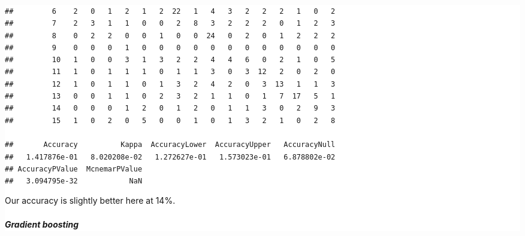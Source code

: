     ##         6    2   0   1   2   1   2  22   1   4   3   2   2   2   1   0   2
    ##         7    2   3   1   1   0   0   2   8   3   2   2   2   0   1   2   3
    ##         8    0   2   2   0   0   1   0   0  24   0   2   0   1   2   2   2
    ##         9    0   0   0   1   0   0   0   0   0   0   0   0   0   0   0   0
    ##         10   1   0   0   3   1   3   2   2   4   4   6   0   2   1   0   5
    ##         11   1   0   1   1   1   0   1   1   3   0   3  12   2   0   2   0
    ##         12   1   0   1   1   0   1   3   2   4   2   0   3  13   1   1   3
    ##         13   0   0   1   1   0   2   3   2   1   1   0   1   7  17   5   1
    ##         14   0   0   0   1   2   0   1   2   0   1   1   3   0   2   9   3
    ##         15   1   0   2   0   5   0   0   1   0   1   3   2   1   0   2   8

    ##       Accuracy          Kappa  AccuracyLower  AccuracyUpper   AccuracyNull 
    ##   1.417876e-01   8.020208e-02   1.272627e-01   1.573023e-01   6.878802e-02 
    ## AccuracyPValue  McnemarPValue 
    ##   3.094795e-32            NaN

Our accuracy is slightly better here at 14%.

#### *Gradient boosting*









